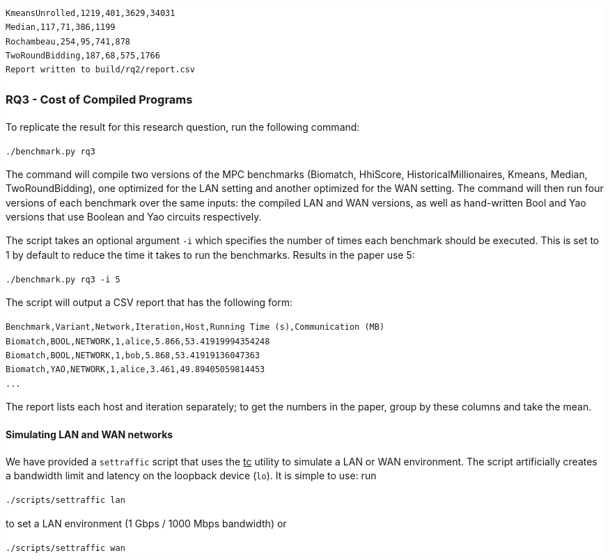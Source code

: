 ```console
KmeansUnrolled,1219,401,3629,34031
Median,117,71,386,1199
Rochambeau,254,95,741,878
TwoRoundBidding,187,68,575,1766
Report written to build/rq2/report.csv
```


### RQ3 - Cost of Compiled Programs

To replicate the result for this research question, run the following command:

```shell
./benchmark.py rq3
```

The command will compile two versions of the MPC benchmarks
(Biomatch, HhiScore, HistoricalMillionaires, Kmeans, Median, TwoRoundBidding),
one optimized for the LAN setting and another optimized for the WAN setting.
The command will then run four versions of each benchmark over the same inputs:
the compiled LAN and WAN versions, as well as hand-written Bool and Yao versions
that use Boolean and Yao circuits respectively.

The script takes an optional argument `-i` which specifies the number of times
each benchmark should be executed. This is set to 1 by default to reduce the time
it takes to run the benchmarks. Results in the paper use 5:

```shell
./benchmark.py rq3 -i 5
```

The script will output a CSV report that has the following form:

```csv
Benchmark,Variant,Network,Iteration,Host,Running Time (s),Communication (MB)
Biomatch,BOOL,NETWORK,1,alice,5.866,53.41919994354248
Biomatch,BOOL,NETWORK,1,bob,5.868,53.41919136047363
Biomatch,YAO,NETWORK,1,alice,3.461,49.89405059814453
...
```

The report lists each host and iteration separately;
to get the numbers in the paper, group by these columns and take the mean.

#### Simulating LAN and WAN networks

We have provided a `settraffic` script that uses the
[tc](https://linux.die.net/man/8/tc) utility to simulate a LAN or WAN environment.
The script artificially creates a bandwidth limit and latency on the loopback
device (`lo`). It is simple to use: run

```shell
./scripts/settraffic lan
```

to set a LAN environment (1 Gbps / 1000 Mbps bandwidth) or

```shell
./scripts/settraffic wan
```
